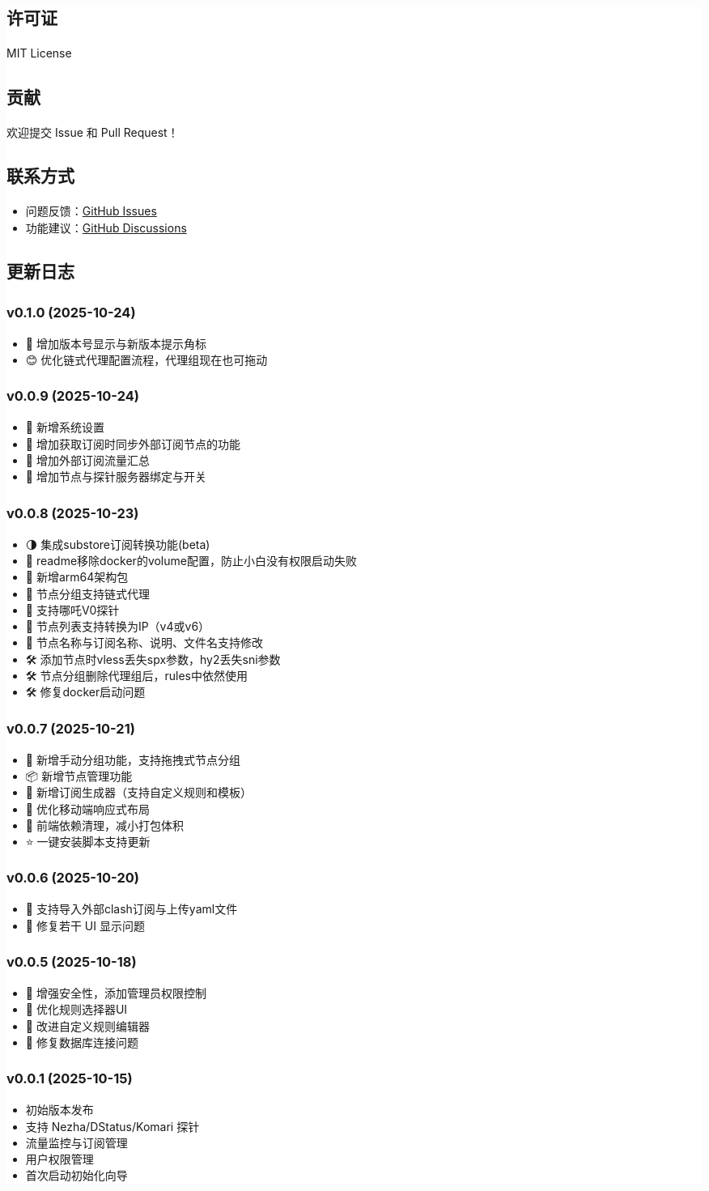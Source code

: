 ## 许可证

MIT License

## 贡献

欢迎提交 Issue 和 Pull Request！

## 联系方式

- 问题反馈：[GitHub Issues](https://github.com/Jimleerx/traffic-info/issues)
- 功能建议：[GitHub Discussions](https://github.com/Jimleerx/traffic-info/discussions)

## 更新日志
### v0.1.0 (2025-10-24)
- 🌈 增加版本号显示与新版本提示角标
- 😊 优化链式代理配置流程，代理组现在也可拖动
### v0.0.9 (2025-10-24)
- 🌈 新增系统设置
- 🌈 增加获取订阅时同步外部订阅节点的功能
- 🌈 增加外部订阅流量汇总
- 🌈 增加节点与探针服务器绑定与开关
### v0.0.8 (2025-10-23)
- 🌗 集成substore订阅转换功能(beta)
- 🌈 readme移除docker的volume配置，防止小白没有权限启动失败
- 🌈 新增arm64架构包
- 🌈 节点分组支持链式代理
- 🌈 支持哪吒V0探针
- 🌈 节点列表支持转换为IP（v4或v6）
- 🌈 节点名称与订阅名称、说明、文件名支持修改
- 🛠️ 添加节点时vless丢失spx参数，hy2丢失sni参数
- 🛠️ 节点分组删除代理组后，rules中依然使用
- 🛠️ 修复docker启动问题

### v0.0.7 (2025-10-21)
- 🎨 新增手动分组功能，支持拖拽式节点分组
- 📦 新增节点管理功能
- 🔧 新增订阅生成器（支持自定义规则和模板）
- 📱 优化移动端响应式布局
- 🚀 前端依赖清理，减小打包体积
- ⭐ 一键安装脚本支持更新

### v0.0.6 (2025-10-20)
- 🎨 支持导入外部clash订阅与上传yaml文件
- 🐛 修复若干 UI 显示问题

### v0.0.5 (2025-10-18)
- 🔐 增强安全性，添加管理员权限控制
- 🎯 优化规则选择器UI
- 📝 改进自定义规则编辑器
- 🐛 修复数据库连接问题

### v0.0.1 (2025-10-15)
- 初始版本发布
- 支持 Nezha/DStatus/Komari 探针
- 流量监控与订阅管理
- 用户权限管理
- 首次启动初始化向导

